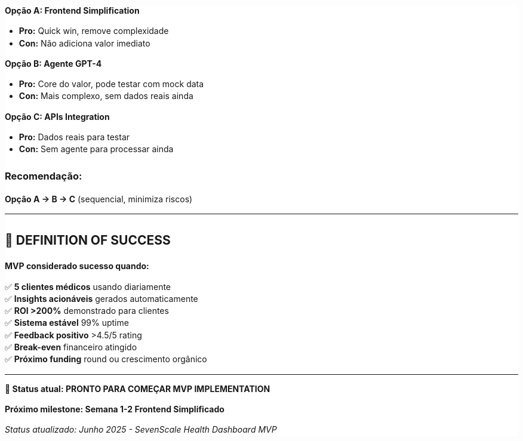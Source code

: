 **Opção A: Frontend Simplification**
- **Pro:** Quick win, remove complexidade
- **Con:** Não adiciona valor imediato

**Opção B: Agente GPT-4**  
- **Pro:** Core do valor, pode testar com mock data
- **Con:** Mais complexo, sem dados reais ainda

**Opção C: APIs Integration**
- **Pro:** Dados reais para testar
- **Con:** Sem agente para processar ainda

### **Recomendação:**
**Opção A → B → C** (sequencial, minimiza riscos)

---

## 🏁 DEFINITION OF SUCCESS

**MVP considerado sucesso quando:**

✅ **5 clientes médicos** usando diariamente  
✅ **Insights acionáveis** gerados automaticamente  
✅ **ROI >200%** demonstrado para clientes  
✅ **Sistema estável** 99% uptime  
✅ **Feedback positivo** >4.5/5 rating  
✅ **Break-even** financeiro atingido  
✅ **Próximo funding** round ou crescimento orgânico  

---

**🎯 Status atual: PRONTO PARA COMEÇAR MVP IMPLEMENTATION**

**Próximo milestone: Semana 1-2 Frontend Simplificado**

*Status atualizado: Junho 2025 - SevenScale Health Dashboard MVP*